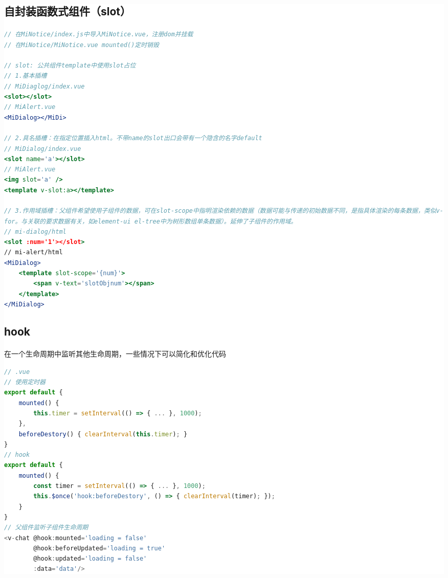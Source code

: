 ## 自封装函数式组件（slot）

```jsx
// 在MiNotice/index.js中导入MiNotice.vue，注册dom并挂载
// 在MiNotice/MiNotice.vue mounted()定时销毁

// slot: 公共组件template中使用slot占位
// 1.基本插槽
// MiDiaglog/index.vue
<slot></slot>
// MiAlert.vue
<MiDialog></MiDi>

// 2.具名插槽：在指定位置插入html。不带name的slot出口会带有一个隐含的名字default
// MiDialog/index.vue
<slot name='a'></slot>
// MiAlert.vue
<img slot='a' />
<template v-slot:a></template>
    
// 3.作用域插槽：父组件希望使用子组件的数据，可在slot-scope中指明渲染依赖的数据（数据可能与传递的初始数据不同，是指具体渲染的每条数据，类似v-for。与关联的要求数据有关，如element-ui el-tree中为树形数组单条数据）。延伸了子组件的作用域。
// mi-dialog/html
<slot :num='1'></slot>
// mi-alert/html
<MiDialog>
    <template slot-scope='{num}'>
        <span v-text='slotObjnum'></span>
    </template>
</MiDialog>
```

## hook

在一个生命周期中监听其他生命周期，一些情况下可以简化和优化代码

```js
// .vue
// 使用定时器
export default {
    mounted() {
        this.timer = setInterval(() => { ... }, 1000);
    },
    beforeDestory() { clearInterval(this.timer); }
}
// hook
export default {
    mounted() {
        const timer = setInterval(() => { ... }, 1000);
        this.$once('hook:beforeDestory', () => { clearInterval(timer); });
    }
}
// 父组件监听子组件生命周期
<v-chat @hook:mounted='loading = false'
        @hook:beforeUpdated='loading = true'
        @hook:updated='loading = false'
        :data='data'/>
```

